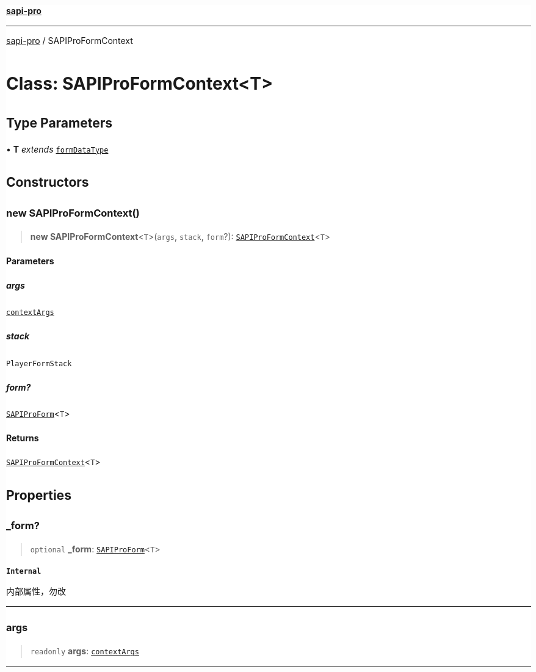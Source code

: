 [**sapi-pro**](../README.md)

***

[sapi-pro](../globals.md) / SAPIProFormContext

# Class: SAPIProFormContext\<T\>

## Type Parameters

• **T** *extends* [`formDataType`](../type-aliases/formDataType.md)

## Constructors

### new SAPIProFormContext()

> **new SAPIProFormContext**\<`T`\>(`args`, `stack`, `form`?): [`SAPIProFormContext`](SAPIProFormContext.md)\<`T`\>

#### Parameters

##### args

[`contextArgs`](../interfaces/contextArgs.md)

##### stack

`PlayerFormStack`

##### form?

[`SAPIProForm`](../interfaces/SAPIProForm.md)\<`T`\>

#### Returns

[`SAPIProFormContext`](SAPIProFormContext.md)\<`T`\>

## Properties

### \_form?

> `optional` **\_form**: [`SAPIProForm`](../interfaces/SAPIProForm.md)\<`T`\>

**`Internal`**

内部属性，勿改

***

### args

> `readonly` **args**: [`contextArgs`](../interfaces/contextArgs.md)

***
